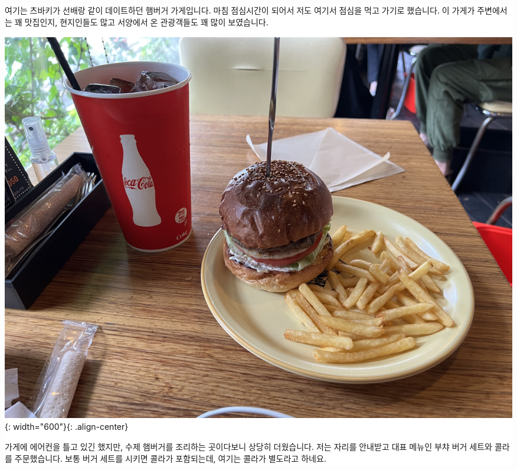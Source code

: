 여기는 츠바키가 선배랑 같이 데이트하던 햄버거 가게입니다. 마침 점심시간이 되어서 저도 여기서 점심을 먹고 가기로 했습니다. 이 가게가 주변에서는 꽤 맛집인지, 현지인들도 많고 서양에서 온 관광객들도 꽤 많이 보였습니다.

![](/assets/images/Travel/034/36.jpeg){: width="600"}{: .align-center}

가게에 에어컨을 틀고 있긴 했지만, 수제 햄버거를 조리하는 곳이다보니 상당히 더웠습니다. 저는 자리를 안내받고 대표 메뉴인 부챠 버거 세트와 콜라를 주문했습니다. 보통 버거 세트를 시키면 콜라가 포함되는데, 여기는 콜라가 별도라고 하네요.
